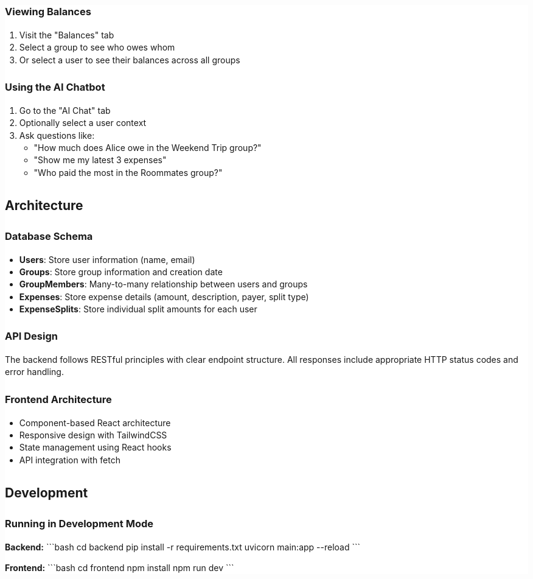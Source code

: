 ### Viewing Balances
1. Visit the "Balances" tab
2. Select a group to see who owes whom
3. Or select a user to see their balances across all groups

### Using the AI Chatbot
1. Go to the "AI Chat" tab
2. Optionally select a user context
3. Ask questions like:
   - "How much does Alice owe in the Weekend Trip group?"
   - "Show me my latest 3 expenses"
   - "Who paid the most in the Roommates group?"

## Architecture

### Database Schema
- **Users**: Store user information (name, email)
- **Groups**: Store group information and creation date
- **GroupMembers**: Many-to-many relationship between users and groups
- **Expenses**: Store expense details (amount, description, payer, split type)
- **ExpenseSplits**: Store individual split amounts for each user

### API Design
The backend follows RESTful principles with clear endpoint structure. All responses include appropriate HTTP status codes and error handling.

### Frontend Architecture
- Component-based React architecture
- Responsive design with TailwindCSS
- State management using React hooks
- API integration with fetch

## Development

### Running in Development Mode

**Backend:**
\`\`\`bash
cd backend
pip install -r requirements.txt
uvicorn main:app --reload
\`\`\`

**Frontend:**
\`\`\`bash
cd frontend
npm install
npm run dev
\`\`\`
